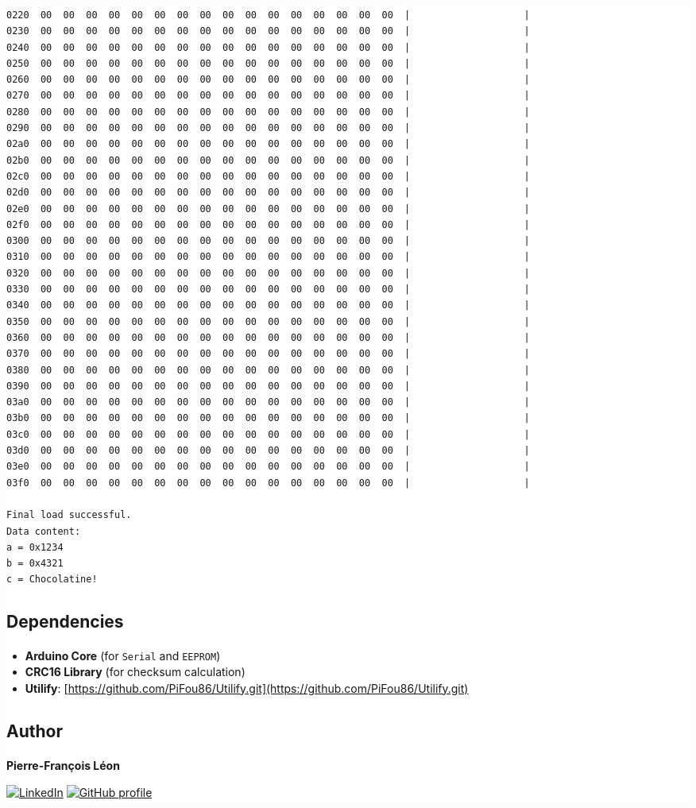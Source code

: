 ```
0220  00  00  00  00  00  00  00  00  00  00  00  00  00  00  00  00  |                    |
0230  00  00  00  00  00  00  00  00  00  00  00  00  00  00  00  00  |                    |
0240  00  00  00  00  00  00  00  00  00  00  00  00  00  00  00  00  |                    |
0250  00  00  00  00  00  00  00  00  00  00  00  00  00  00  00  00  |                    |
0260  00  00  00  00  00  00  00  00  00  00  00  00  00  00  00  00  |                    |
0270  00  00  00  00  00  00  00  00  00  00  00  00  00  00  00  00  |                    |
0280  00  00  00  00  00  00  00  00  00  00  00  00  00  00  00  00  |                    |
0290  00  00  00  00  00  00  00  00  00  00  00  00  00  00  00  00  |                    |
02a0  00  00  00  00  00  00  00  00  00  00  00  00  00  00  00  00  |                    |
02b0  00  00  00  00  00  00  00  00  00  00  00  00  00  00  00  00  |                    |
02c0  00  00  00  00  00  00  00  00  00  00  00  00  00  00  00  00  |                    |
02d0  00  00  00  00  00  00  00  00  00  00  00  00  00  00  00  00  |                    |
02e0  00  00  00  00  00  00  00  00  00  00  00  00  00  00  00  00  |                    |
02f0  00  00  00  00  00  00  00  00  00  00  00  00  00  00  00  00  |                    |
0300  00  00  00  00  00  00  00  00  00  00  00  00  00  00  00  00  |                    |
0310  00  00  00  00  00  00  00  00  00  00  00  00  00  00  00  00  |                    |
0320  00  00  00  00  00  00  00  00  00  00  00  00  00  00  00  00  |                    |
0330  00  00  00  00  00  00  00  00  00  00  00  00  00  00  00  00  |                    |
0340  00  00  00  00  00  00  00  00  00  00  00  00  00  00  00  00  |                    |
0350  00  00  00  00  00  00  00  00  00  00  00  00  00  00  00  00  |                    |
0360  00  00  00  00  00  00  00  00  00  00  00  00  00  00  00  00  |                    |
0370  00  00  00  00  00  00  00  00  00  00  00  00  00  00  00  00  |                    |
0380  00  00  00  00  00  00  00  00  00  00  00  00  00  00  00  00  |                    |
0390  00  00  00  00  00  00  00  00  00  00  00  00  00  00  00  00  |                    |
03a0  00  00  00  00  00  00  00  00  00  00  00  00  00  00  00  00  |                    |
03b0  00  00  00  00  00  00  00  00  00  00  00  00  00  00  00  00  |                    |
03c0  00  00  00  00  00  00  00  00  00  00  00  00  00  00  00  00  |                    |
03d0  00  00  00  00  00  00  00  00  00  00  00  00  00  00  00  00  |                    |
03e0  00  00  00  00  00  00  00  00  00  00  00  00  00  00  00  00  |                    |
03f0  00  00  00  00  00  00  00  00  00  00  00  00  00  00  00  00  |                    |

Final load successful.
Data content:
a = 0x1234
b = 0x4321
c = Chocolatine!
```

## Dependencies

- **Arduino Core** (for `Serial` and `EEPROM`)
- **CRC16 Library** (for checksum calculation)
- **Utilify**: [https://github.com/PiFou86/Utilify.git](https://github.com/PiFou86/Utilify.git)

## Author

**Pierre-François Léon**

[![LinkedIn](https://img.shields.io/badge/LinkedIn-Profile-blue?logo=linkedin&style=for-the-badge)](https://www.linkedin.com/in/pierrefrancoisleon/)
[![GitHub profile](https://img.shields.io/badge/GitHub-Profile-blue?logo=github&style=for-the-badge)](https://github.com/PiFou86)
